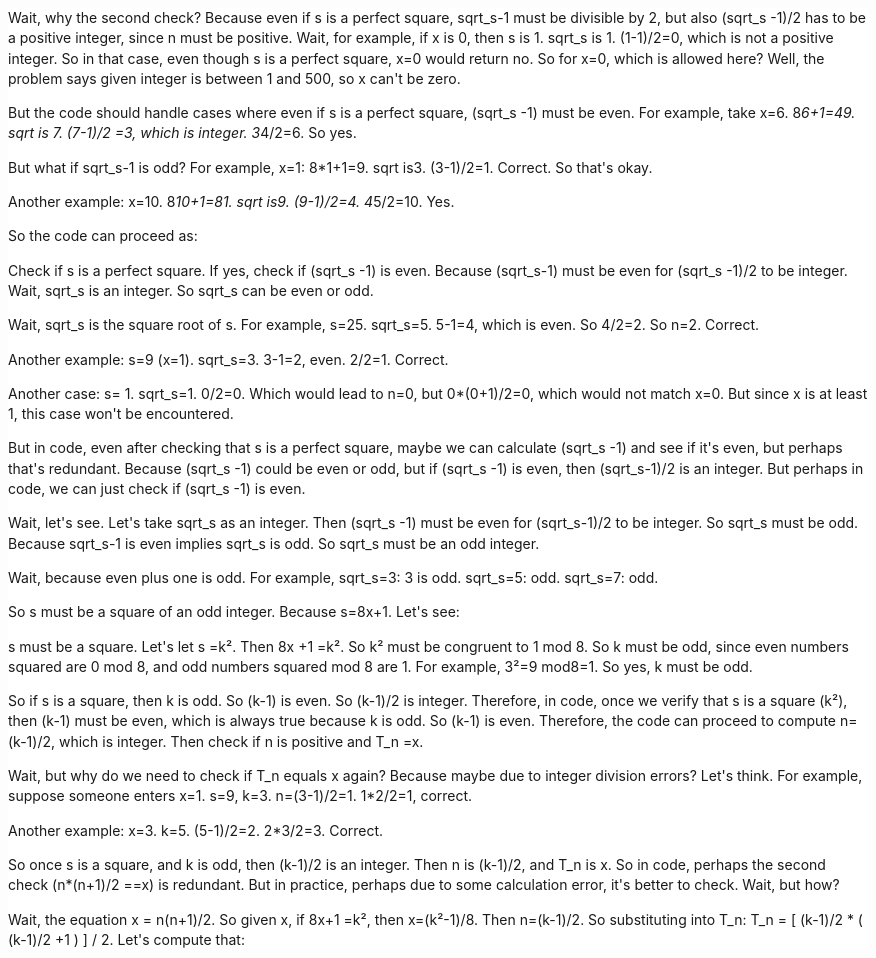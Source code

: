 Wait, why the second check? Because even if s is a perfect square, sqrt_s-1 must be divisible by 2, but also (sqrt_s -1)/2 has to be a positive integer, since n must be positive. Wait, for example, if x is 0, then s is 1. sqrt_s is 1. (1-1)/2=0, which is not a positive integer. So in that case, even though s is a perfect square, x=0 would return no. So for x=0, which is allowed here? Well, the problem says given integer is between 1 and 500, so x can't be zero.

But the code should handle cases where even if s is a perfect square, (sqrt_s -1) must be even. For example, take x=6. 8*6+1=49. sqrt is 7. (7-1)/2 =3, which is integer. 3*4/2=6. So yes.

But what if sqrt_s-1 is odd? For example, x=1: 8*1+1=9. sqrt is3. (3-1)/2=1. Correct. So that's okay.

Another example: x=10. 8*10+1=81. sqrt is9. (9-1)/2=4. 4*5/2=10. Yes.

So the code can proceed as:

Check if s is a perfect square. If yes, check if (sqrt_s -1) is even. Because (sqrt_s-1) must be even for (sqrt_s -1)/2 to be integer. Wait, sqrt_s is an integer. So sqrt_s can be even or odd.

Wait, sqrt_s is the square root of s. For example, s=25. sqrt_s=5. 5-1=4, which is even. So 4/2=2. So n=2. Correct.

Another example: s=9 (x=1). sqrt_s=3. 3-1=2, even. 2/2=1. Correct.

Another case: s= 1. sqrt_s=1. 0/2=0. Which would lead to n=0, but 0*(0+1)/2=0, which would not match x=0. But since x is at least 1, this case won't be encountered.

But in code, even after checking that s is a perfect square, maybe we can calculate (sqrt_s -1) and see if it's even, but perhaps that's redundant. Because (sqrt_s -1) could be even or odd, but if (sqrt_s -1) is even, then (sqrt_s-1)/2 is an integer. But perhaps in code, we can just check if (sqrt_s -1) is even.

Wait, let's see. Let's take sqrt_s as an integer. Then (sqrt_s -1) must be even for (sqrt_s-1)/2 to be integer. So sqrt_s must be odd. Because sqrt_s-1 is even implies sqrt_s is odd. So sqrt_s must be an odd integer.

Wait, because even plus one is odd. For example, sqrt_s=3: 3 is odd. sqrt_s=5: odd. sqrt_s=7: odd.

So s must be a square of an odd integer. Because s=8x+1. Let's see:

s must be a square. Let's let s =k². Then 8x +1 =k². So k² must be congruent to 1 mod 8. So k must be odd, since even numbers squared are 0 mod 8, and odd numbers squared mod 8 are 1. For example, 3²=9 mod8=1. So yes, k must be odd.

So if s is a square, then k is odd. So (k-1) is even. So (k-1)/2 is integer. Therefore, in code, once we verify that s is a square (k²), then (k-1) must be even, which is always true because k is odd. So (k-1) is even. Therefore, the code can proceed to compute n=(k-1)/2, which is integer. Then check if n is positive and T_n =x.

Wait, but why do we need to check if T_n equals x again? Because maybe due to integer division errors? Let's think. For example, suppose someone enters x=1. s=9, k=3. n=(3-1)/2=1. 1*2/2=1, correct.

Another example: x=3. k=5. (5-1)/2=2. 2*3/2=3. Correct.

So once s is a square, and k is odd, then (k-1)/2 is an integer. Then n is (k-1)/2, and T_n is x. So in code, perhaps the second check (n*(n+1)/2 ==x) is redundant. But in practice, perhaps due to some calculation error, it's better to check. Wait, but how?

Wait, the equation x = n(n+1)/2. So given x, if 8x+1 =k², then x=(k²-1)/8. Then n=(k-1)/2. So substituting into T_n: T_n = [ (k-1)/2 * ( (k-1)/2 +1 ) ] / 2. Let's compute that:
